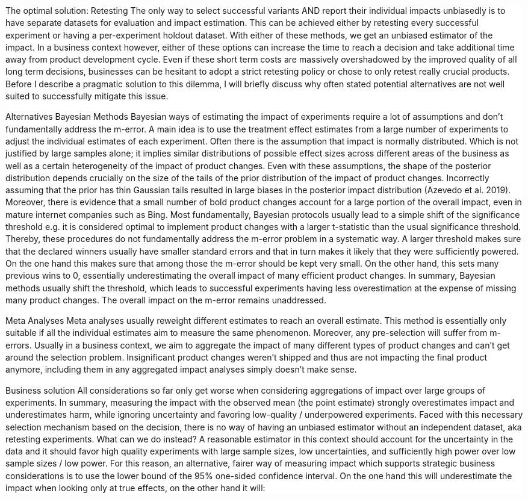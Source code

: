 The optimal solution: Retesting
The only way to select successful variants AND report their individual impacts unbiasedly is to have separate datasets for evaluation and impact estimation. This can be achieved either by retesting every successful experiment or having a per-experiment holdout dataset. With either of these methods, we get an unbiased estimator of the impact. In a business context however, either of these options can increase the time to reach a decision and take additional time away from product development cycle. Even if these short term costs are massively overshadowed by the improved quality of all long term decisions, businesses can be hesitant to adopt a strict retesting policy or chose to only retest really crucial products. Before I describe a pragmatic solution to this dilemma, I will briefly discuss why often stated potential alternatives are not well suited to successfully mitigate this issue.

Alternatives
Bayesian Methods
Bayesian ways of estimating the impact of experiments require a lot of assumptions and don’t fundamentally address the m-error. A main idea is to use the treatment effect estimates from a large number of experiments to adjust the individual estimates of each experiment. Often there is the assumption that impact is normally distributed. Which is not justified by large samples alone; it implies similar distributions of possible effect sizes across different areas of the business as well as a certain heterogeneity of the impact of product changes. Even with these assumptions, the shape of the posterior distribution depends crucially on the size of the tails of the prior distribution of the impact of product changes. Incorrectly assuming that the prior has thin Gaussian tails resulted in large biases in the posterior impact distribution (Azevedo et al. 2019). Moreover, there is evidence that a small number of bold product changes account for a large portion of the overall impact, even in mature internet companies such as Bing. Most fundamentally, Bayesian protocols usually lead to a simple shift of the significance threshold e.g. it is considered optimal to implement product changes with a larger t-statistic than the usual significance threshold. Thereby, these procedures do not fundamentally address the m-error problem in a systematic way. A larger threshold makes sure that the declared winners usually have smaller standard errors and that in turn makes it likely that they were sufficiently powered. On the one hand this makes sure that among those the m-error should be kept very small. On the other hand, this sets many previous wins to 0, essentially underestimating the overall impact of many efficient product changes. In summary, Bayesian methods usually shift the threshold, which leads to successful experiments having less overestimation at the expense of missing many product changes. The overall impact on the m-error remains unaddressed.

Meta Analyses
Meta analyses usually reweight different estimates to reach an overall estimate. This method is essentially only suitable if all the individual estimates aim to measure the same phenomenon. Moreover, any pre-selection will suffer from m-errors. Usually in a business context, we aim to aggregate the impact of many different types of product changes and can’t get around the selection problem. Insignificant product changes weren’t shipped and thus are not impacting the final product anymore, including them in any aggregated impact analyses simply doesn’t make sense.

Business solution
All considerations so far only get worse when considering aggregations of impact over large groups of experiments. In summary, measuring the impact with the observed mean (the point estimate) strongly overestimates impact and underestimates harm, while ignoring uncertainty and favoring low-quality / underpowered experiments. Faced with this necessary selection mechanism based on the decision, there is no way of having an unbiased estimator without an independent dataset, aka retesting experiments. What can we do instead? A reasonable estimator in this context should account for the uncertainty in the data and it should favor high quality experiments with large sample sizes, low uncertainties, and sufficiently high power over low sample sizes / low power. For this reason, an alternative, fairer way of measuring impact which supports strategic business considerations is to use the lower bound of the 95% one-sided confidence interval. On the one hand this will underestimate the impact when looking only at true effects, on the other hand it will:
